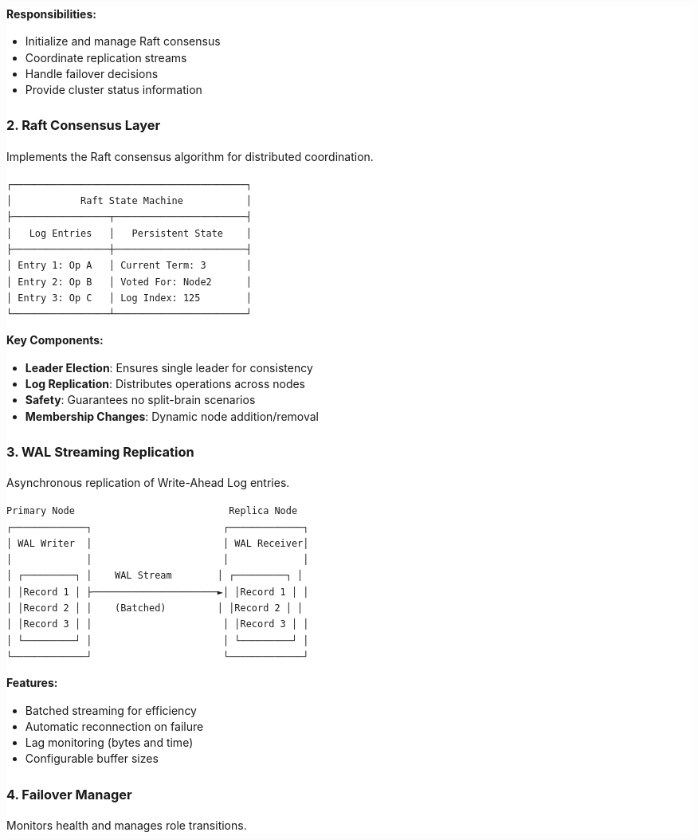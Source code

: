 **Responsibilities:**
- Initialize and manage Raft consensus
- Coordinate replication streams
- Handle failover decisions
- Provide cluster status information

### 2. Raft Consensus Layer

Implements the Raft consensus algorithm for distributed coordination.

```
┌─────────────────────────────────────────┐
│            Raft State Machine           │
├─────────────────┬───────────────────────┤
│   Log Entries   │   Persistent State    │
├─────────────────┼───────────────────────┤
│ Entry 1: Op A   │ Current Term: 3       │
│ Entry 2: Op B   │ Voted For: Node2      │
│ Entry 3: Op C   │ Log Index: 125        │
└─────────────────┴───────────────────────┘
```

**Key Components:**
- **Leader Election**: Ensures single leader for consistency
- **Log Replication**: Distributes operations across nodes
- **Safety**: Guarantees no split-brain scenarios
- **Membership Changes**: Dynamic node addition/removal

### 3. WAL Streaming Replication

Asynchronous replication of Write-Ahead Log entries.

```
Primary Node                           Replica Node
┌─────────────┐                       ┌─────────────┐
│ WAL Writer  │                       │ WAL Receiver│
│             │                       │             │
│ ┌─────────┐ │    WAL Stream        │ ┌─────────┐ │
│ │Record 1 │ ├──────────────────────►│ │Record 1 │ │
│ │Record 2 │ │    (Batched)         │ │Record 2 │ │
│ │Record 3 │ │                       │ │Record 3 │ │
│ └─────────┘ │                       │ └─────────┘ │
└─────────────┘                       └─────────────┘
```

**Features:**
- Batched streaming for efficiency
- Automatic reconnection on failure
- Lag monitoring (bytes and time)
- Configurable buffer sizes

### 4. Failover Manager

Monitors health and manages role transitions.
